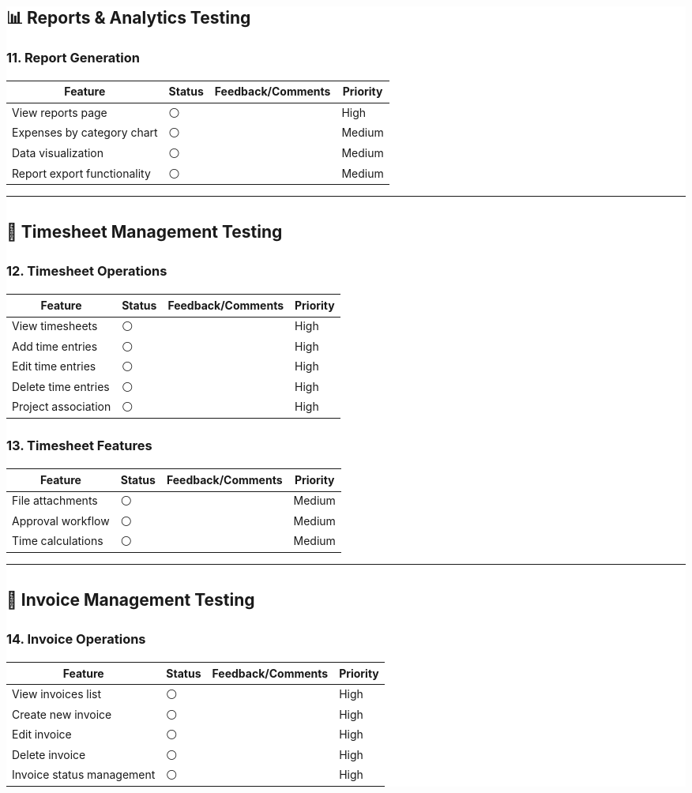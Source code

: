 
## 📊 **Reports & Analytics Testing**

### **11. Report Generation**

| Feature                     | Status | Feedback/Comments | Priority |
| --------------------------- | ------ | ----------------- | -------- |
| View reports page           | ⚪     |                   | High     |
| Expenses by category chart  | ⚪     |                   | Medium   |
| Data visualization          | ⚪     |                   | Medium   |
| Report export functionality | ⚪     |                   | Medium   |

---

## 📅 **Timesheet Management Testing**

### **12. Timesheet Operations**

| Feature             | Status | Feedback/Comments | Priority |
| ------------------- | ------ | ----------------- | -------- |
| View timesheets     | ⚪     |                   | High     |
| Add time entries    | ⚪     |                   | High     |
| Edit time entries   | ⚪     |                   | High     |
| Delete time entries | ⚪     |                   | High     |
| Project association | ⚪     |                   | High     |

### **13. Timesheet Features**

| Feature           | Status | Feedback/Comments | Priority |
| ----------------- | ------ | ----------------- | -------- |
| File attachments  | ⚪     |                   | Medium   |
| Approval workflow | ⚪     |                   | Medium   |
| Time calculations | ⚪     |                   | Medium   |

---

## 🧾 **Invoice Management Testing**

### **14. Invoice Operations**

| Feature                   | Status | Feedback/Comments | Priority |
| ------------------------- | ------ | ----------------- | -------- |
| View invoices list        | ⚪     |                   | High     |
| Create new invoice        | ⚪     |                   | High     |
| Edit invoice              | ⚪     |                   | High     |
| Delete invoice            | ⚪     |                   | High     |
| Invoice status management | ⚪     |                   | High     |
